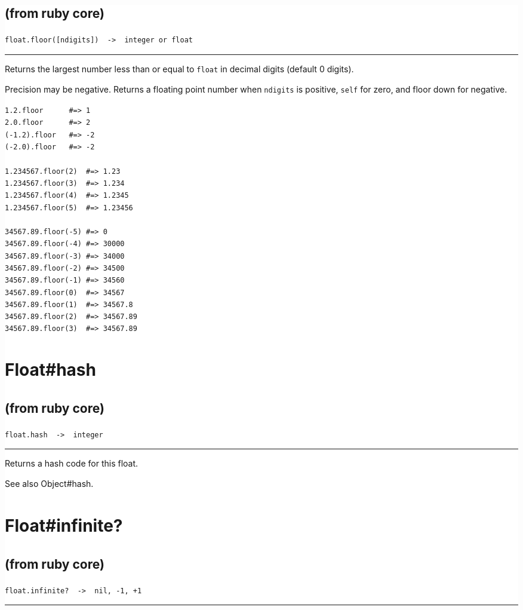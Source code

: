 (from ruby core)
---
    float.floor([ndigits])  ->  integer or float

---

Returns the largest number less than or equal to `float` in decimal digits
(default 0 digits).

Precision may be negative.  Returns a floating point number when `ndigits` is
positive, `self` for zero, and floor down for negative.

    1.2.floor      #=> 1
    2.0.floor      #=> 2
    (-1.2).floor   #=> -2
    (-2.0).floor   #=> -2

    1.234567.floor(2)  #=> 1.23
    1.234567.floor(3)  #=> 1.234
    1.234567.floor(4)  #=> 1.2345
    1.234567.floor(5)  #=> 1.23456

    34567.89.floor(-5) #=> 0
    34567.89.floor(-4) #=> 30000
    34567.89.floor(-3) #=> 34000
    34567.89.floor(-2) #=> 34500
    34567.89.floor(-1) #=> 34560
    34567.89.floor(0)  #=> 34567
    34567.89.floor(1)  #=> 34567.8
    34567.89.floor(2)  #=> 34567.89
    34567.89.floor(3)  #=> 34567.89


# Float#hash

(from ruby core)
---
    float.hash  ->  integer

---

Returns a hash code for this float.

See also Object#hash.


# Float#infinite?

(from ruby core)
---
    float.infinite?  ->  nil, -1, +1

---
